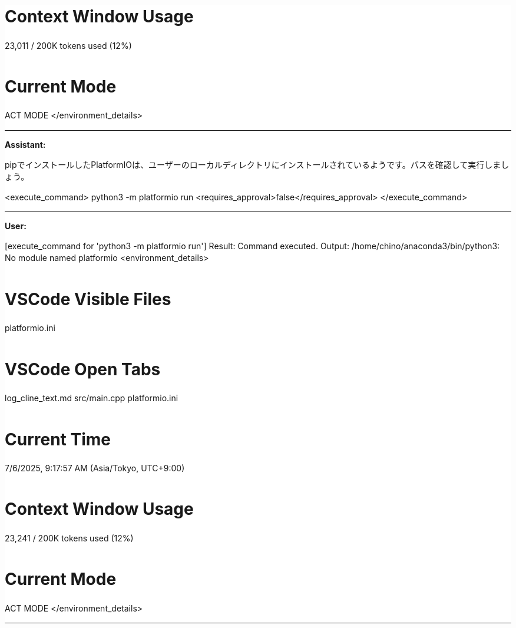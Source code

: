 # Context Window Usage
23,011 / 200K tokens used (12%)

# Current Mode
ACT MODE
</environment_details>

---

**Assistant:**

pipでインストールしたPlatformIOは、ユーザーのローカルディレクトリにインストールされているようです。パスを確認して実行しましょう。

<execute_command>
<command>python3 -m platformio run</command>
<requires_approval>false</requires_approval>
</execute_command>

---

**User:**

[execute_command for 'python3 -m platformio run'] Result:
Command executed.
Output:
/home/chino/anaconda3/bin/python3: No module named platformio
<environment_details>
# VSCode Visible Files
platformio.ini

# VSCode Open Tabs
log_cline_text.md
src/main.cpp
platformio.ini

# Current Time
7/6/2025, 9:17:57 AM (Asia/Tokyo, UTC+9:00)

# Context Window Usage
23,241 / 200K tokens used (12%)

# Current Mode
ACT MODE
</environment_details>

---